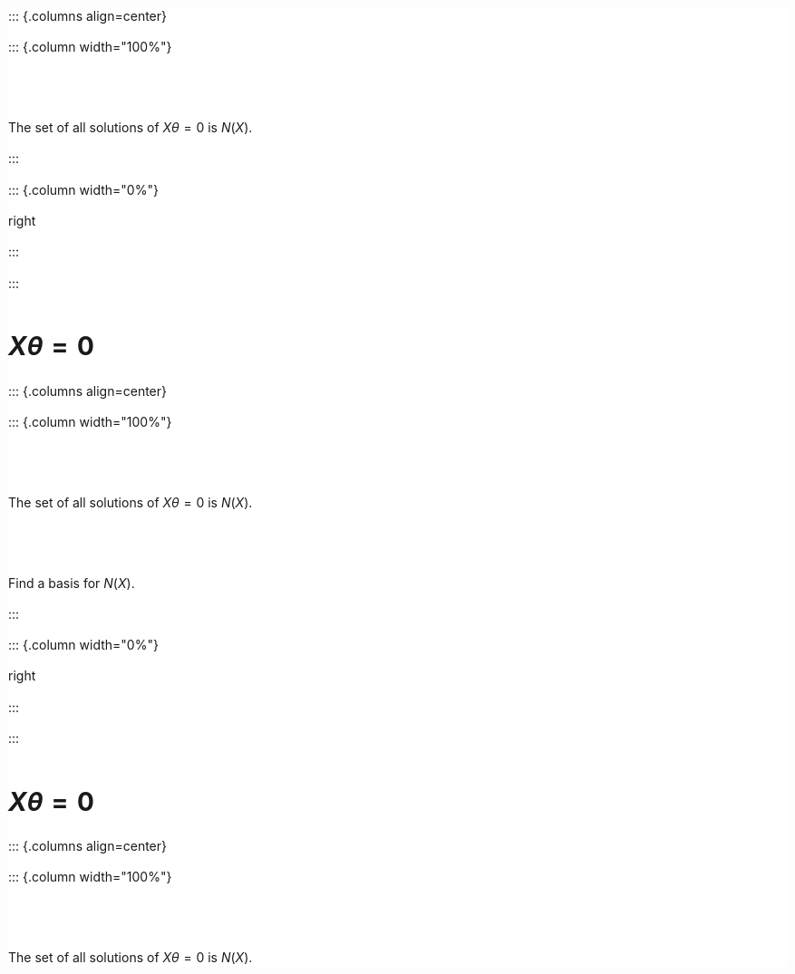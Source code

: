 ::: {.columns align=center}

::: {.column width="100%"}

<br>

<br>

The set of all solutions of $X \theta = 0$ is $N(X)$.

:::

::: {.column width="0%"}

right

:::

:::



# $X \theta = 0$

::: {.columns align=center}

::: {.column width="100%"}

<br>

<br>

The set of all solutions of $X \theta = 0$ is $N(X)$.

<br>

<br>

Find a basis for $N(X)$.

:::

::: {.column width="0%"}

right

:::

:::



# $X \theta = 0$

::: {.columns align=center}

::: {.column width="100%"}

<br>

<br>

The set of all solutions of $X \theta = 0$ is $N(X)$.
